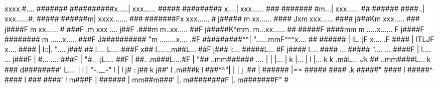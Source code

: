    xxxx.#....         #######        ##########x.....|
      xxx......       #####         #########   x....|
         xxx......    ###          #######      #m...|
           xxx......  ##           ######      ####..|
             xxx......#.          #####       ######m|
               xxxx.......        ###        #######Fx
                   xxx......      #         j#####    m
                      xx......              ####      Jxm
                       xxx......           ####      j###Km
                          xxx.....         ###      j####F  m
                             xx......       #       ###F    .m
                               xxx ....            j##F    .###m
                               m..xx.....          ##F    j#####K^mm.
                                m...xx......       ##     #####F    ####mm
                                m .....x......     F     j####F    ########
                                 m  ......x.....         ###F    J##########
                                 &quot;m  ........x....      .#F     #########^^|
                                  &quot;......mmF^^^x....    ##     ######      |
                                   lL..jF        x.... .F      ####       |
                                   lTLJF           x....      ####        |
                                   l::|.            &quot;....    j###       ##
                                    l....            L....   ###F     x##
                                     l....       ..m##L...   ##F     j###
                                     l:...        #####L...  #F     j####
                                      l....    ####     ...        #####
                                      &quot;....              ...       ####F |
                                       l....              ...     j###F  |
                                        #...               ....   ###F    |
                                        &quot;#..              .jL.... ##F     |
                                         ##.            .m###L....#F      |
                                         &quot;##        ..mm###### ....       |
                                          |                   |...        |
                                          k                    |...       |
                                          l                    |...       k
                                           k                 .m#L...     Jk
                                           ##            ..mm####L...     k
                                           ###         d########&#039; L....   |
                                           l                   |   &quot;-.__-&quot;
                                           l                   |
                                           l                  j#
                                           :                 j##
                                            k               j##&#039;
                                            l            .m###k
                                            l           ###^^&quot;|
                                            |                 |
                                            j               .##
                                            |              ######
                                            |==          ##### ####
                                           .k          #####&quot;   ####
                                           l         #####^     ####
                                           l       ###         ####&#039;
                                           !                 m###F
                                           |               ######
                                           |           mm##m###&#039;
                                           |.       m########F
                                           |.    m#######F&quot; #